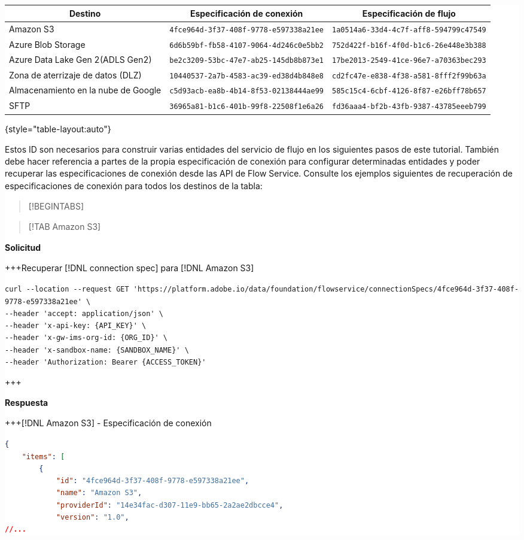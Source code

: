 | Destino | Especificación de conexión | Especificación de flujo |
---------|----------|---------|
| Amazon S3 | `4fce964d-3f37-408f-9778-e597338a21ee` | `1a0514a6-33d4-4c7f-aff8-594799c47549` |
| Azure Blob Storage | `6d6b59bf-fb58-4107-9064-4d246c0e5bb2` | `752d422f-b16f-4f0d-b1c6-26e448e3b388` |
| Azure Data Lake Gen 2(ADLS Gen2) | `be2c3209-53bc-47e7-ab25-145db8b873e1` | `17be2013-2549-41ce-96e7-a70363bec293` |
| Zona de aterrizaje de datos (DLZ) | `10440537-2a7b-4583-ac39-ed38d4b848e8` | `cd2fc47e-e838-4f38-a581-8fff2f99b63a` |
| Almacenamiento en la nube de Google | `c5d93acb-ea8b-4b14-8f53-02138444ae99` | `585c15c4-6cbf-4126-8f87-e26bff78b657` |
| SFTP | `36965a81-b1c6-401b-99f8-22508f1e6a26` | `fd36aaa4-bf2b-43fb-9387-43785eeeb799` |

{style="table-layout:auto"}

Estos ID son necesarios para construir varias entidades del servicio de flujo en los siguientes pasos de este tutorial. También debe hacer referencia a partes de la propia especificación de conexión para configurar determinadas entidades y poder recuperar las especificaciones de conexión desde las API de Flow Service. Consulte los ejemplos siguientes de recuperación de especificaciones de conexión para todos los destinos de la tabla:

>[!BEGINTABS]

>[!TAB Amazon S3]

**Solicitud**

+++Recuperar [!DNL connection spec] para [!DNL Amazon S3]

```shell
curl --location --request GET 'https://platform.adobe.io/data/foundation/flowservice/connectionSpecs/4fce964d-3f37-408f-9778-e597338a21ee' \
--header 'accept: application/json' \
--header 'x-api-key: {API_KEY}' \
--header 'x-gw-ims-org-id: {ORG_ID}' \
--header 'x-sandbox-name: {SANDBOX_NAME}' \
--header 'Authorization: Bearer {ACCESS_TOKEN}'
```

+++

**Respuesta**

+++[!DNL Amazon S3] - Especificación de conexión

```json
{
    "items": [
        {
            "id": "4fce964d-3f37-408f-9778-e597338a21ee",
            "name": "Amazon S3",
            "providerId": "14e34fac-d307-11e9-bb65-2a2ae2dbcce4",
            "version": "1.0",
//...
```
